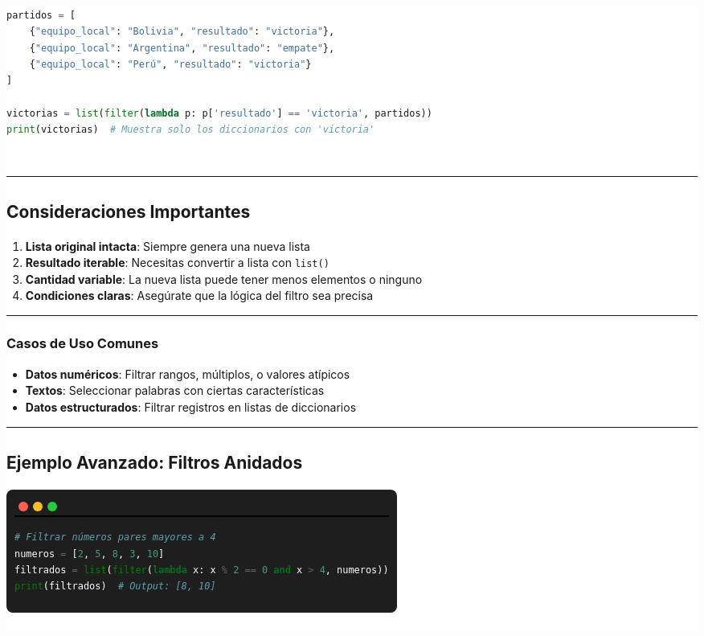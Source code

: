 ```python
partidos = [
    {"equipo_local": "Bolivia", "resultado": "victoria"},
    {"equipo_local": "Argentina", "resultado": "empate"},
    {"equipo_local": "Perú", "resultado": "victoria"}
]

victorias = list(filter(lambda p: p['resultado'] == 'victoria', partidos))
print(victorias)  # Muestra solo los diccionarios con 'victoria'
```
</div>
<br>  

---

## Consideraciones Importantes  
1. **Lista original intacta**: Siempre genera una nueva lista  
2. **Resultado iterable**: Necesitas convertir a lista con `list()`  
3. **Cantidad variable**: La nueva lista puede tener menos elementos o ninguno  
4. **Condiciones claras**: Asegúrate que la lógica del filtro sea precisa  

---

### Casos de Uso Comunes  
- **Datos numéricos**: Filtrar rangos, múltiplos, o valores atípicos  
- **Textos**: Seleccionar palabras con ciertas características  
- **Datos estructurados**: Filtrar registros en listas de diccionarios  

---

## Ejemplo Avanzado: Filtros Anidados  
<div style="background: #1E1E1E; padding: 10px; border-radius: 8px; width: fit-content; font-family: monospace; color: white;">
  <div style="display: flex; gap: 6px; padding: 5px;">
    <span style="width: 12px; height: 12px; background: #FF5F57; border-radius: 50%; display: inline-block;"></span>
    <span style="width: 12px; height: 12px; background: #FFBD2E; border-radius: 50%; display: inline-block;"></span>
    <span style="width: 12px; height: 12px; background: #27C93F; border-radius: 50%; display: inline-block;"></span>
  </div>
  <hr style="border: 1px solid black; background: none; margin:0; padding:0;  height: 0px; ">

```python
# Filtrar números pares mayores a 4
numeros = [2, 5, 8, 3, 10]
filtrados = list(filter(lambda x: x % 2 == 0 and x > 4, numeros))
print(filtrados)  # Output: [8, 10]
```
</div>
<br>  
